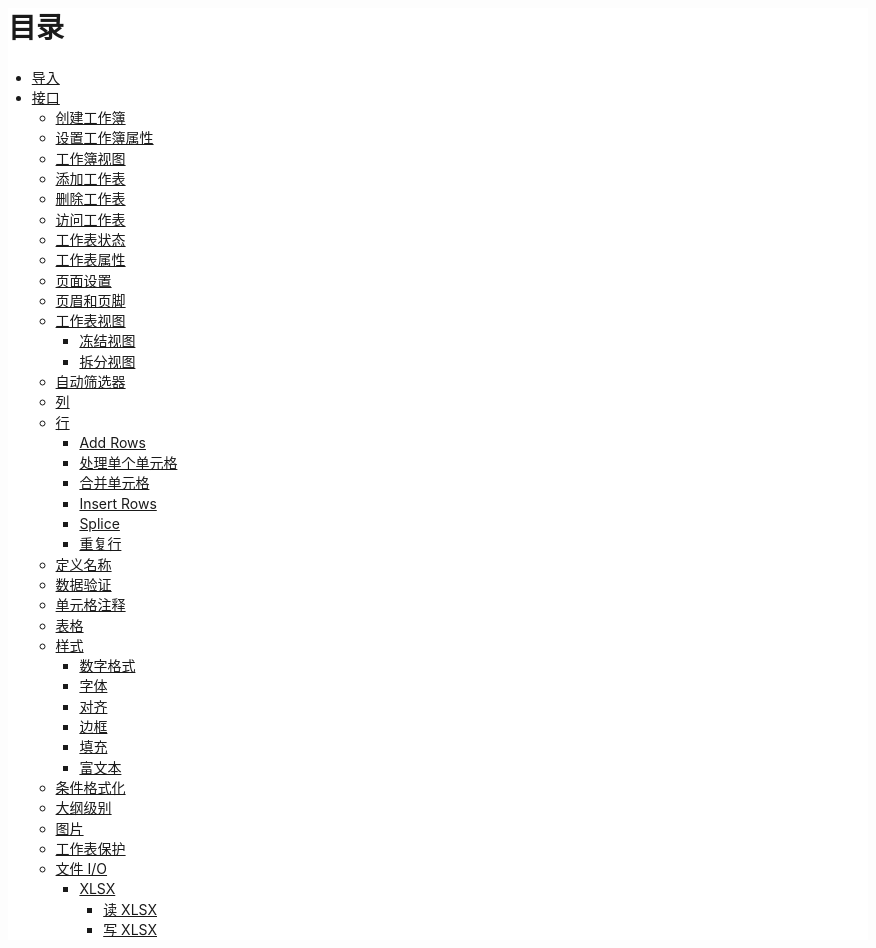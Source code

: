 # 目录

<ul>
  <li><a href="#导入">导入</a></li>
  <li>
    <a href="#接口">接口</a>
    <ul>
      <li><a href="#创建工作簿">创建工作簿</a></li>
      <li><a href="#设置工作簿属性">设置工作簿属性</a></li>
      <li><a href="#工作簿视图">工作簿视图</a></li>
      <li><a href="#添加工作表">添加工作表</a></li>
      <li><a href="#删除工作表">删除工作表</a></li>
      <li><a href="#访问工作表">访问工作表</a></li>
      <li><a href="#工作表状态">工作表状态</a></li>
      <li><a href="#工作表属性">工作表属性</a></li>
      <li><a href="#页面设置">页面设置</a></li>
      <li><a href="#页眉和页脚">页眉和页脚</a></li>
      <li>
        <a href="#工作表视图">工作表视图</a>
        <ul>
          <li><a href="#冻结视图">冻结视图</a></li>
          <li><a href="#拆分视图">拆分视图</a></li>
        </ul>
      </li>
      <li><a href="#自动筛选器">自动筛选器</a></li>
      <li><a href="#列">列</a></li>
      <li><a href="#行">行</a>
        <ul>
          <li><a href="#add-rows">Add Rows</a></li>
          <li><a href="#处理单个单元格">处理单个单元格</a></li>
          <li><a href="#合并单元格">合并单元格</a></li>
          <li><a href="#insert-rows">Insert Rows</a></li>
          <li><a href="#splice">Splice</a></li>
          <li><a href="#重复行">重复行</a></li>
        </ul>
      </li>
      <li><a href="#定义名称">定义名称</a></li>
      <li><a href="#数据验证">数据验证</a></li>
      <li><a href="#单元格注释">单元格注释</a></li>
      <li><a href="#表格">表格</a></li>
      <li><a href="#样式">样式</a>
        <ul>
          <li><a href="#数字格式">数字格式</a></li>
          <li><a href="#字体">字体</a></li>
          <li><a href="#对齐">对齐</a></li>
          <li><a href="#边框">边框</a></li>
          <li><a href="#填充">填充</a></li>
          <li><a href="#富文本">富文本</a></li>
        </ul>
      </li>
      <li><a href="#条件格式化">条件格式化</a></li>
      <li><a href="#大纲级别">大纲级别</a></li>
      <li><a href="#图片">图片</a></li>
      <li><a href="#工作表保护">工作表保护</a></li>
      <li><a href="#文件-io">文件 I/O</a>
        <ul>
          <li><a href="#xlsx">XLSX</a>
            <ul>
              <li><a href="#读-xlsx">读 XLSX</a></li>
              <li><a href="#写-xlsx">写 XLSX</a></li>
            </ul>
          </li>
